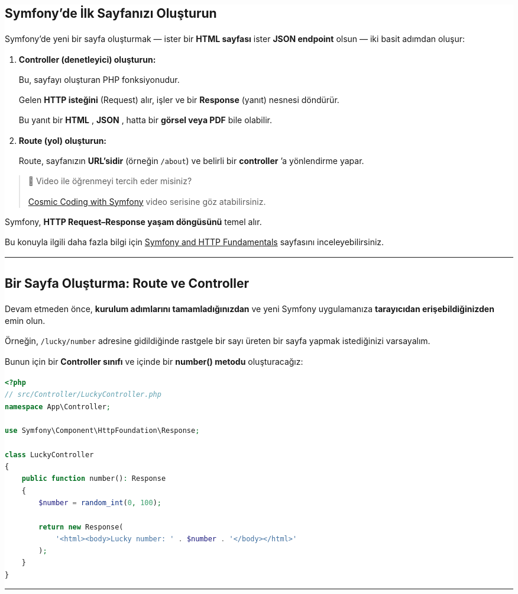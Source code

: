 ## Symfony’de İlk Sayfanızı Oluşturun

Symfony’de yeni bir sayfa oluşturmak — ister bir **HTML sayfası** ister **JSON endpoint** olsun — iki basit adımdan oluşur:

1. **Controller (denetleyici) oluşturun:**

   Bu, sayfayı oluşturan PHP fonksiyonudur.

   Gelen **HTTP isteğini** (Request) alır, işler ve bir **Response** (yanıt) nesnesi döndürür.

   Bu yanıt bir  **HTML** ,  **JSON** , hatta bir **görsel veya PDF** bile olabilir.
2. **Route (yol) oluşturun:**

   Route, sayfanızın **URL’sidir** (örneğin `/about`) ve belirli bir  **controller** ’a yönlendirme yapar.

> 🎥 Video ile öğrenmeyi tercih eder misiniz?
>
> [Cosmic Coding with Symfony](https://symfonycasts.com/) video serisine göz atabilirsiniz.

Symfony, **HTTP Request–Response yaşam döngüsünü** temel alır.

Bu konuyla ilgili daha fazla bilgi için [Symfony and HTTP Fundamentals](https://symfony.com/doc/current/introduction/http_fundamentals.html) sayfasını inceleyebilirsiniz.

---

## Bir Sayfa Oluşturma: Route ve Controller

Devam etmeden önce, **kurulum adımlarını tamamladığınızdan** ve yeni Symfony uygulamanıza **tarayıcıdan erişebildiğinizden** emin olun.

Örneğin, `/lucky/number` adresine gidildiğinde rastgele bir sayı üreten bir sayfa yapmak istediğinizi varsayalım.

Bunun için bir **Controller sınıfı** ve içinde bir **number() metodu** oluşturacağız:

```php
<?php
// src/Controller/LuckyController.php
namespace App\Controller;

use Symfony\Component\HttpFoundation\Response;

class LuckyController
{
    public function number(): Response
    {
        $number = random_int(0, 100);

        return new Response(
            '<html><body>Lucky number: ' . $number . '</body></html>'
        );
    }
}
```

---